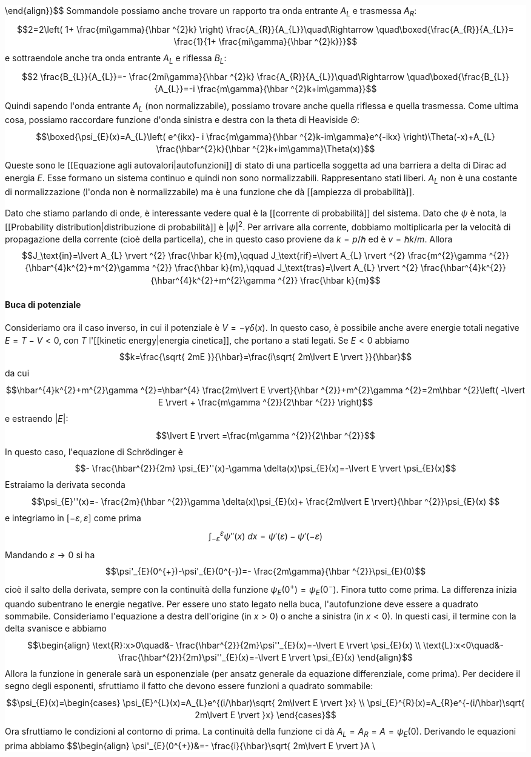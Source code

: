 \end{align}}$$
Sommandole possiamo anche trovare un rapporto tra onda entrante $A_{L}$ e trasmessa $A_{R}$:
$$2=2\left( 1+ \frac{mi\gamma}{\hbar ^{2}k} \right) \frac{A_{R}}{A_{L}}\quad\Rightarrow \quad\boxed{\frac{A_{R}}{A_{L}}= \frac{1}{1+ \frac{mi\gamma}{\hbar ^{2}k}}}$$
e sottraendole anche tra onda entrante $A_{L}$ e riflessa $B_{L}$:
$$2 \frac{B_{L}}{A_{L}}=- \frac{2mi\gamma}{\hbar ^{2}k} \frac{A_{R}}{A_{L}}\quad\Rightarrow \quad\boxed{\frac{B_{L}}{A_{L}}=-i \frac{m\gamma}{\hbar ^{2}k+im\gamma}}$$
Quindi sapendo l'onda entrante $A_{L}$ (non normalizzabile), possiamo trovare anche quella riflessa e quella trasmessa. Come ultima cosa, possiamo raccordare funzione d'onda sinistra e destra con la theta di Heaviside $\Theta$:
$$\boxed{\psi_{E}(x)=A_{L}\left( e^{ikx}- i \frac{m\gamma}{\hbar ^{2}k-im\gamma}e^{-ikx} \right)\Theta(-x)+A_{L} \frac{\hbar^{2}k}{\hbar ^{2}k+im\gamma}\Theta(x)}$$
Queste sono le [[Equazione agli autovalori|autofunzioni]] di stato di una particella soggetta ad una barriera a delta di Dirac ad energia $E$. Esse formano un sistema continuo e quindi non sono normalizzabili. Rappresentano stati liberi. $A_{L}$ non è una costante di normalizzazione (l'onda non è normalizzabile) ma è una funzione che dà [[ampiezza di probabilità]].

Dato che stiamo parlando di onde, è interessante vedere qual è la [[corrente di probabilità]] del sistema. Dato che $\psi$ è nota, la [[Probability distribution|distribuzione di probabilità]] è $\lvert \psi \rvert^{2}$. Per arrivare alla corrente, dobbiamo moltiplicarla per la velocità di propagazione della corrente (cioè della particella), che in questo caso proviene da $k=p/\hbar$ ed è $v=\hbar k/m$. Allora
$$J_\text{in}=\lvert A_{L} \rvert ^{2} \frac{\hbar k}{m},\qquad J_\text{rif}=\lvert A_{L} \rvert ^{2} \frac{m^{2}\gamma ^{2}}{\hbar^{4}k^{2}+m^{2}\gamma ^{2}} \frac{\hbar k}{m},\qquad J_\text{tras}=\lvert A_{L} \rvert ^{2} \frac{\hbar^{4}k^{2}}{\hbar^{4}k^{2}+m^{2}\gamma ^{2}} \frac{\hbar k}{m}$$
#### Buca di potenziale
Consideriamo ora il caso inverso, in cui il potenziale è $V=-\gamma \delta(x)$. In questo caso, è possibile anche avere energie totali negative $E=T-V<0$, con $T$ l'[[kinetic energy|energia cinetica]], che portano a stati legati. Se $E<0$ abbiamo
$$k=\frac{\sqrt{ 2mE }}{\hbar}=\frac{i\sqrt{ 2m\lvert E \rvert  }}{\hbar}$$
da cui
$$\hbar^{4}k^{2}+m^{2}\gamma ^{2}=\hbar^{4} \frac{2m\lvert E \rvert}{\hbar ^{2}}+m^{2}\gamma ^{2}=2m\hbar ^{2}\left( -\lvert E \rvert + \frac{m\gamma ^{2}}{2\hbar ^{2}} \right)$$
e estraendo $\lvert E \rvert$:
$$\lvert E \rvert =\frac{m\gamma ^{2}}{2\hbar ^{2}}$$
In questo caso, l'equazione di Schrödinger è
$$-  \frac{\hbar^{2}}{2m} \psi_{E}''(x)-\gamma \delta(x)\psi_{E}(x)=-\lvert E \rvert \psi_{E}(x)$$
Estraiamo la derivata seconda
$$\psi_{E}''(x)=- \frac{2m}{\hbar ^{2}}\gamma \delta(x)\psi_{E}(x)+ \frac{2m\lvert E \rvert}{\hbar ^{2}}\psi_{E}(x) $$
e integriamo in $[-\varepsilon,\varepsilon]$ come prima
$$\int _{-\varepsilon}^{\varepsilon}\psi''(x) \ dx =\psi'(\varepsilon)-\psi'(-\varepsilon)$$
Mandando $\varepsilon\to 0$ si ha
$$\psi'_{E}(0^{+})-\psi'_{E}(0^{-})=- \frac{2m\gamma}{\hbar ^{2}}\psi_{E}(0)$$
cioè il salto della derivata, sempre con la continuità della funzione $\psi_{E}(0^{+})=\psi_{E}(0^{-})$. Finora tutto come prima. La differenza inizia quando subentrano le energie negative. Per essere uno stato legato nella buca, l'autofunzione deve essere a quadrato sommabile. Consideriamo l'equazione a destra dell'origine (in $x>0$) o anche a sinistra (in $x<0$). In questi casi, il termine con la delta svanisce e abbiamo
$$\begin{align}
\text{R}:x>0\quad&- \frac{\hbar^{2}}{2m}\psi''_{E}(x)=-\lvert E \rvert \psi_{E}(x) \\
\text{L}:x<0\quad&- \frac{\hbar^{2}}{2m}\psi''_{E}(x)=-\lvert E \rvert \psi_{E}(x)
\end{align}$$
Allora la funzione in generale sarà un esponenziale (per ansatz generale da equazione differenziale, come prima). Per decidere il segno degli esponenti, sfruttiamo il fatto che devono essere funzioni a quadrato sommabile:
$$\psi_{E}(x)=\begin{cases}
\psi_{E}^{L}(x)=A_{L}e^{(i/\hbar)\sqrt{ 2m\lvert E \rvert  }x} \\
\psi_{E}^{R}(x)=A_{R}e^{-(i/\hbar)\sqrt{ 2m\lvert E \rvert  }x}
\end{cases}$$
Ora sfruttiamo le condizioni al contorno di prima. La continuità della funzione ci dà $A_{L}=A_{R}=A=\psi_{E}(0)$. Derivando le equazioni prima abbiamo
$$\begin{align}
\psi'_{E}(0^{+})&=- \frac{i}{\hbar}\sqrt{ 2m\lvert E \rvert  }A \\

[^1]: La probabilità *assoluta* è data sempre da $|\Psi|^{2}$, ma qui non è normalizzabile, quindi non ha molto senso parlarne.
[^2]: Nel caso di un fascio di particelle, questi rappresentano la frazione di particelle che vengono mediamente riflesse e trasmesse.